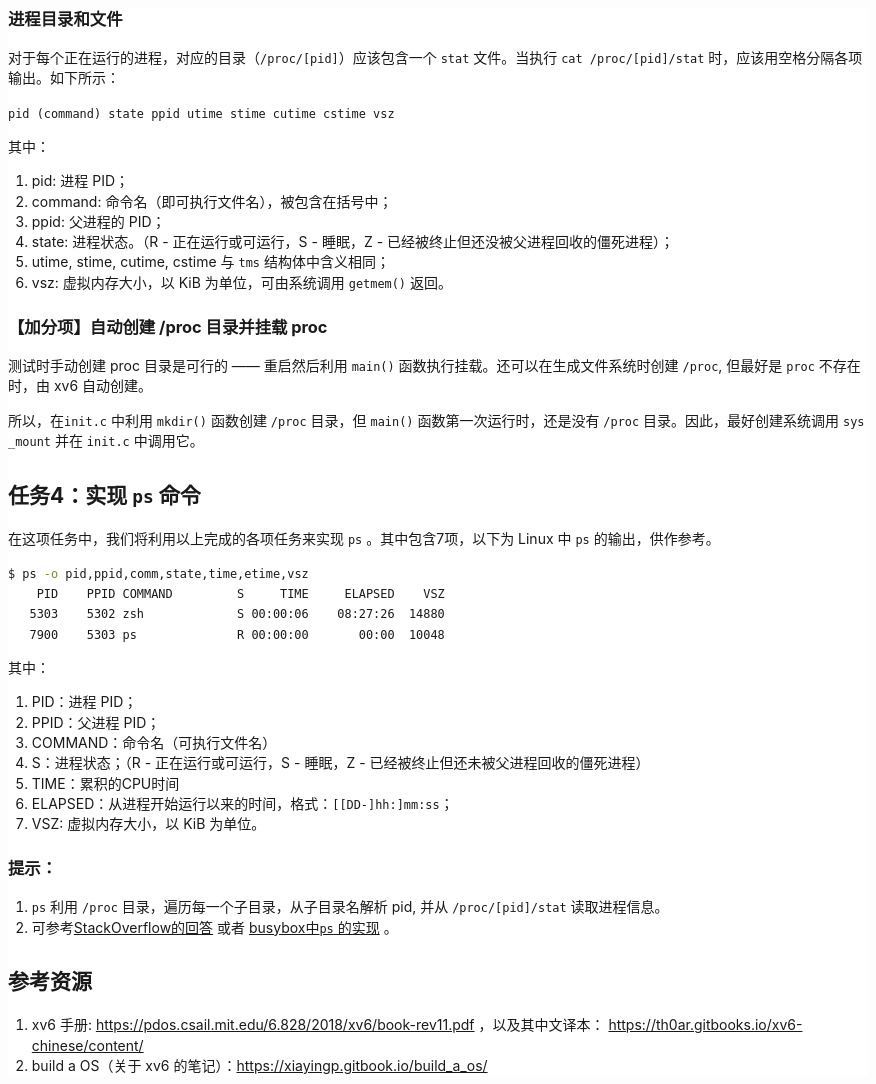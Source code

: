 ### 进程目录和文件

对于每个正在运行的进程，对应的目录（`/proc/[pid]`）应该包含一个 `stat` 文件。当执行 `cat /proc/[pid]/stat` 时，应该用空格分隔各项输出。如下所示：

```
pid (command) state ppid utime stime cutime cstime vsz
```

其中：

1. pid: 进程 PID；
2. command: 命令名（即可执行文件名），被包含在括号中；
3. ppid: 父进程的 PID；
4. state: 进程状态。（R - 正在运行或可运行，S - 睡眠，Z - 已经被终止但还没被父进程回收的僵死进程）；
5. utime, stime, cutime, cstime 与 `tms` 结构体中含义相同；
6. vsz: 虚拟内存大小，以 KiB 为单位，可由系统调用 `getmem()` 返回。

### 【加分项】自动创建 /proc 目录并挂载 proc

测试时手动创建 proc 目录是可行的 —— 重启然后利用 `main()` 函数执行挂载。还可以在生成文件系统时创建 `/proc`, 但最好是 `proc` 不存在时，由 xv6 自动创建。

所以，在`init.c` 中利用 `mkdir()` 函数创建 `/proc` 目录，但 `main()` 函数第一次运行时，还是没有 `/proc` 目录。因此，最好创建系统调用 `sys_mount` 并在 `init.c` 中调用它。

[^4]: https://cs385.class.uic.edu/homeworks/8-proc-file-system/

## 任务4：实现 `ps` 命令

在这项任务中，我们将利用以上完成的各项任务来实现 `ps` 。其中包含7项，以下为 Linux 中 `ps` 的输出，供作参考。

```bash
$ ps -o pid,ppid,comm,state,time,etime,vsz
    PID    PPID COMMAND         S     TIME     ELAPSED    VSZ
   5303    5302 zsh             S 00:00:06    08:27:26  14880
   7900    5303 ps              R 00:00:00       00:00  10048
```

其中：

1. PID：进程 PID；
2. PPID：父进程 PID；
3. COMMAND：命令名（可执行文件名）
4. S：进程状态；（R - 正在运行或可运行，S - 睡眠，Z - 已经被终止但还未被父进程回收的僵死进程）
5. TIME：累积的CPU时间
6. ELAPSED：从进程开始运行以来的时间，格式：`[[DD-]hh:]mm:ss`；
7. VSZ: 虚拟内存大小，以 KiB 为单位。

### 提示：

1. `ps` 利用 `/proc` 目录，遍历每一个子目录，从子目录名解析 pid, 并从 `/proc/[pid]/stat` 读取进程信息。
2. 可参考[StackOverflow的回答](https://stackoverflow.com/questions/23607980/implementing-my-own-ps-command)  或者 [busybox中`ps` 的实现](https://github.com/mirror/busybox/blob/master/procps/ps.c) 。

## 参考资源

1. xv6 手册: https://pdos.csail.mit.edu/6.828/2018/xv6/book-rev11.pdf ，以及其中文译本： https://th0ar.gitbooks.io/xv6-chinese/content/
2. build a OS（关于 xv6 的笔记）：https://xiayingp.gitbook.io/build_a_os/


[^1]: https://github.com/kishanpatel22/xv6-kernel-threads/blob/master/doc/xv6_kernel_thread_project.md
[^2]: http://cse.csusb.edu/tongyu/courses/cs460/labs/lab3.php
[^3]: https://cs385.class.uic.edu/homeworks/7-implementing-signals/